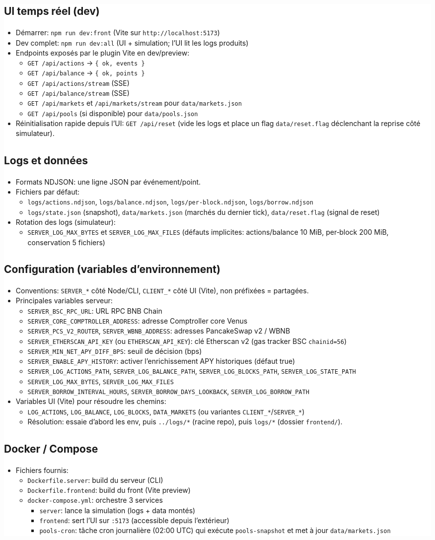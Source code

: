   

## UI temps réel (dev)
- Démarrer: `npm run dev:front` (Vite sur `http://localhost:5173`)
- Dev complet: `npm run dev:all` (UI + simulation; l’UI lit les logs produits)
- Endpoints exposés par le plugin Vite en dev/preview:
  - `GET /api/actions` → `{ ok, events }`
  - `GET /api/balance` → `{ ok, points }`
  - `GET /api/actions/stream` (SSE)
  - `GET /api/balance/stream` (SSE)
  - `GET /api/markets` et `/api/markets/stream` pour `data/markets.json`
  - `GET /api/pools` (si disponible) pour `data/pools.json`
- Réinitialisation rapide depuis l’UI: `GET /api/reset` (vide les logs et place un flag `data/reset.flag` déclenchant la reprise côté simulateur).

## Logs et données
- Formats NDJSON: une ligne JSON par événement/point.
- Fichiers par défaut:
  - `logs/actions.ndjson`, `logs/balance.ndjson`, `logs/per-block.ndjson`, `logs/borrow.ndjson`
  - `logs/state.json` (snapshot), `data/markets.json` (marchés du dernier tick), `data/reset.flag` (signal de reset)
- Rotation des logs (simulateur):
  - `SERVER_LOG_MAX_BYTES` et `SERVER_LOG_MAX_FILES` (défauts implicites: actions/balance 10 MiB, per‑block 200 MiB, conservation 5 fichiers)

## Configuration (variables d’environnement)
- Conventions: `SERVER_*` côté Node/CLI, `CLIENT_*` côté UI (Vite), non préfixées = partagées.
- Principales variables serveur:
  - `SERVER_BSC_RPC_URL`: URL RPC BNB Chain
  - `SERVER_CORE_COMPTROLLER_ADDRESS`: adresse Comptroller core Venus
  - `SERVER_PCS_V2_ROUTER`, `SERVER_WBNB_ADDRESS`: adresses PancakeSwap v2 / WBNB
  - `SERVER_ETHERSCAN_API_KEY` (ou `ETHERSCAN_API_KEY`): clé Etherscan v2 (gas tracker BSC `chainid=56`)
  - `SERVER_MIN_NET_APY_DIFF_BPS`: seuil de décision (bps)
  - `SERVER_ENABLE_APY_HISTORY`: activer l’enrichissement APY historiques (défaut true)
  - `SERVER_LOG_ACTIONS_PATH`, `SERVER_LOG_BALANCE_PATH`, `SERVER_LOG_BLOCKS_PATH`, `SERVER_LOG_STATE_PATH`
  - `SERVER_LOG_MAX_BYTES`, `SERVER_LOG_MAX_FILES`
  - `SERVER_BORROW_INTERVAL_HOURS`, `SERVER_BORROW_DAYS_LOOKBACK`, `SERVER_LOG_BORROW_PATH`
- Variables UI (Vite) pour résoudre les chemins:
  - `LOG_ACTIONS`, `LOG_BALANCE`, `LOG_BLOCKS`, `DATA_MARKETS` (ou variantes `CLIENT_*`/`SERVER_*`)
  - Résolution: essaie d’abord les env, puis `../logs/*` (racine repo), puis `logs/*` (dossier `frontend/`).

## Docker / Compose
- Fichiers fournis:
  - `Dockerfile.server`: build du serveur (CLI)
  - `Dockerfile.frontend`: build du front (Vite preview)
  - `docker-compose.yml`: orchestre 3 services
    - `server`: lance la simulation (logs + data montés)
    - `frontend`: sert l’UI sur `:5173` (accessible depuis l’extérieur)
    - `pools-cron`: tâche cron journalière (02:00 UTC) qui exécute `pools-snapshot` et met à jour `data/markets.json`

